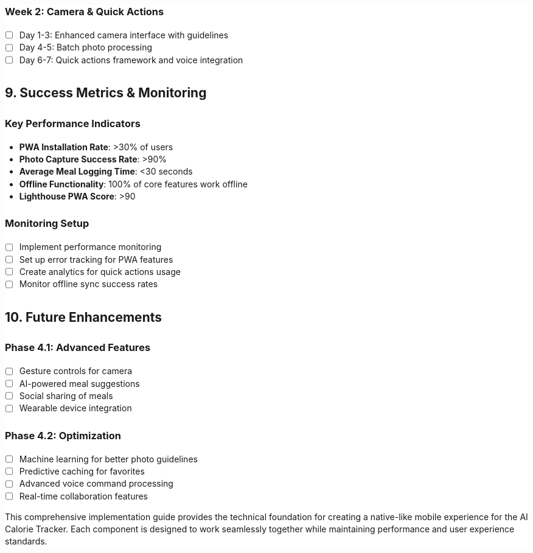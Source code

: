 ### Week 2: Camera & Quick Actions
- [ ] Day 1-3: Enhanced camera interface with guidelines
- [ ] Day 4-5: Batch photo processing
- [ ] Day 6-7: Quick actions framework and voice integration

## 9. Success Metrics & Monitoring

### Key Performance Indicators
- **PWA Installation Rate**: >30% of users
- **Photo Capture Success Rate**: >90%
- **Average Meal Logging Time**: <30 seconds
- **Offline Functionality**: 100% of core features work offline
- **Lighthouse PWA Score**: >90

### Monitoring Setup
- [ ] Implement performance monitoring
- [ ] Set up error tracking for PWA features
- [ ] Create analytics for quick actions usage
- [ ] Monitor offline sync success rates

## 10. Future Enhancements

### Phase 4.1: Advanced Features
- [ ] Gesture controls for camera
- [ ] AI-powered meal suggestions
- [ ] Social sharing of meals
- [ ] Wearable device integration

### Phase 4.2: Optimization
- [ ] Machine learning for better photo guidelines
- [ ] Predictive caching for favorites
- [ ] Advanced voice command processing
- [ ] Real-time collaboration features

This comprehensive implementation guide provides the technical foundation for creating a native-like mobile experience for the AI Calorie Tracker. Each component is designed to work seamlessly together while maintaining performance and user experience standards. 